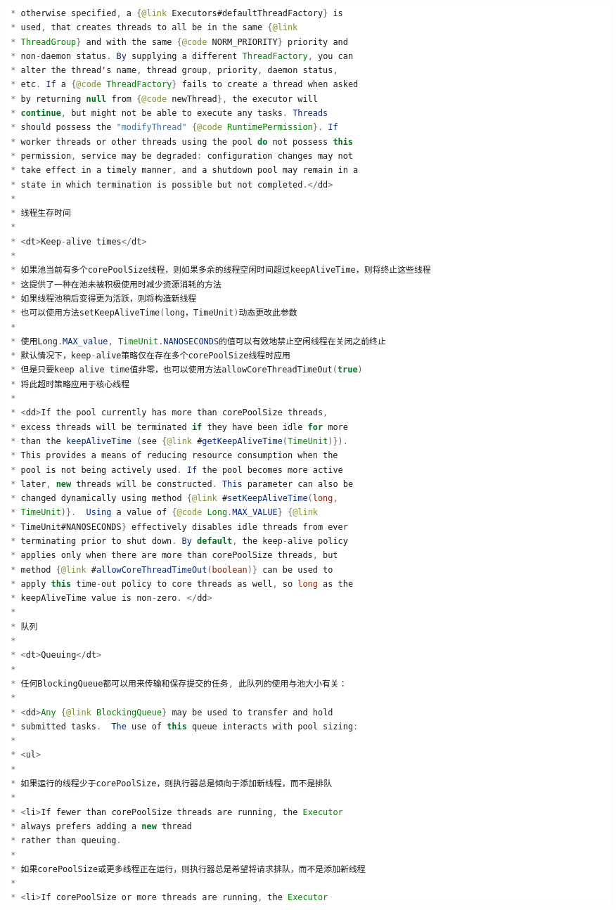 ```java
 * otherwise specified, a {@link Executors#defaultThreadFactory} is
 * used, that creates threads to all be in the same {@link
 * ThreadGroup} and with the same {@code NORM_PRIORITY} priority and
 * non-daemon status. By supplying a different ThreadFactory, you can
 * alter the thread's name, thread group, priority, daemon status,
 * etc. If a {@code ThreadFactory} fails to create a thread when asked
 * by returning null from {@code newThread}, the executor will
 * continue, but might not be able to execute any tasks. Threads
 * should possess the "modifyThread" {@code RuntimePermission}. If
 * worker threads or other threads using the pool do not possess this
 * permission, service may be degraded: configuration changes may not
 * take effect in a timely manner, and a shutdown pool may remain in a
 * state in which termination is possible but not completed.</dd>
 *
 * 线程生存时间
 *
 * <dt>Keep-alive times</dt>
 *
 * 如果池当前有多个corePoolSize线程，则如果多余的线程空闲时间超过keepAliveTime，则将终止这些线程
 * 这提供了一种在池未被积极使用时减少资源消耗的方法
 * 如果线程池稍后变得更为活跃，则将构造新线程
 * 也可以使用方法setKeepAliveTime(long，TimeUnit)动态更改此参数
 * 
 * 使用Long.MAX_value, TimeUnit.NANOSECONDS的值可以有效地禁止空闲线程在关闭之前终止
 * 默认情况下，keep-alive策略仅在存在多个corePoolSize线程时应用
 * 但是只要keep alive time值非零，也可以使用方法allowCoreThreadTimeOut(true)
 * 将此超时策略应用于核心线程
 *
 * <dd>If the pool currently has more than corePoolSize threads,
 * excess threads will be terminated if they have been idle for more
 * than the keepAliveTime (see {@link #getKeepAliveTime(TimeUnit)}).
 * This provides a means of reducing resource consumption when the
 * pool is not being actively used. If the pool becomes more active
 * later, new threads will be constructed. This parameter can also be
 * changed dynamically using method {@link #setKeepAliveTime(long,
 * TimeUnit)}.  Using a value of {@code Long.MAX_VALUE} {@link
 * TimeUnit#NANOSECONDS} effectively disables idle threads from ever
 * terminating prior to shut down. By default, the keep-alive policy
 * applies only when there are more than corePoolSize threads, but
 * method {@link #allowCoreThreadTimeOut(boolean)} can be used to
 * apply this time-out policy to core threads as well, so long as the
 * keepAliveTime value is non-zero. </dd>
 *
 * 队列
 *
 * <dt>Queuing</dt>
 *
 * 任何BlockingQueue都可以用来传输和保存提交的任务, 此队列的使用与池大小有关：
 *
 * <dd>Any {@link BlockingQueue} may be used to transfer and hold
 * submitted tasks.  The use of this queue interacts with pool sizing:
 *
 * <ul>
 *
 * 如果运行的线程少于corePoolSize，则执行器总是倾向于添加新线程，而不是排队 
 *
 * <li>If fewer than corePoolSize threads are running, the Executor
 * always prefers adding a new thread
 * rather than queuing.
 *
 * 如果corePoolSize或更多线程正在运行，则执行器总是希望将请求排队，而不是添加新线程
 *
 * <li>If corePoolSize or more threads are running, the Executor
```